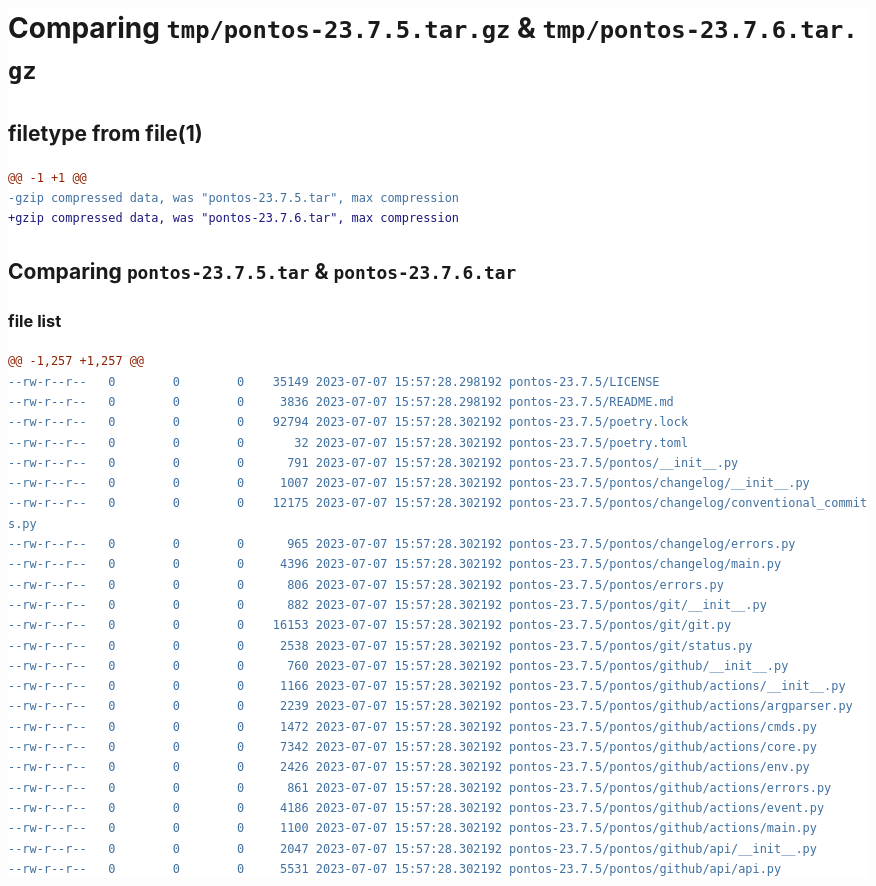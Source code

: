 # Comparing `tmp/pontos-23.7.5.tar.gz` & `tmp/pontos-23.7.6.tar.gz`

## filetype from file(1)

```diff
@@ -1 +1 @@
-gzip compressed data, was "pontos-23.7.5.tar", max compression
+gzip compressed data, was "pontos-23.7.6.tar", max compression
```

## Comparing `pontos-23.7.5.tar` & `pontos-23.7.6.tar`

### file list

```diff
@@ -1,257 +1,257 @@
--rw-r--r--   0        0        0    35149 2023-07-07 15:57:28.298192 pontos-23.7.5/LICENSE
--rw-r--r--   0        0        0     3836 2023-07-07 15:57:28.298192 pontos-23.7.5/README.md
--rw-r--r--   0        0        0    92794 2023-07-07 15:57:28.302192 pontos-23.7.5/poetry.lock
--rw-r--r--   0        0        0       32 2023-07-07 15:57:28.302192 pontos-23.7.5/poetry.toml
--rw-r--r--   0        0        0      791 2023-07-07 15:57:28.302192 pontos-23.7.5/pontos/__init__.py
--rw-r--r--   0        0        0     1007 2023-07-07 15:57:28.302192 pontos-23.7.5/pontos/changelog/__init__.py
--rw-r--r--   0        0        0    12175 2023-07-07 15:57:28.302192 pontos-23.7.5/pontos/changelog/conventional_commits.py
--rw-r--r--   0        0        0      965 2023-07-07 15:57:28.302192 pontos-23.7.5/pontos/changelog/errors.py
--rw-r--r--   0        0        0     4396 2023-07-07 15:57:28.302192 pontos-23.7.5/pontos/changelog/main.py
--rw-r--r--   0        0        0      806 2023-07-07 15:57:28.302192 pontos-23.7.5/pontos/errors.py
--rw-r--r--   0        0        0      882 2023-07-07 15:57:28.302192 pontos-23.7.5/pontos/git/__init__.py
--rw-r--r--   0        0        0    16153 2023-07-07 15:57:28.302192 pontos-23.7.5/pontos/git/git.py
--rw-r--r--   0        0        0     2538 2023-07-07 15:57:28.302192 pontos-23.7.5/pontos/git/status.py
--rw-r--r--   0        0        0      760 2023-07-07 15:57:28.302192 pontos-23.7.5/pontos/github/__init__.py
--rw-r--r--   0        0        0     1166 2023-07-07 15:57:28.302192 pontos-23.7.5/pontos/github/actions/__init__.py
--rw-r--r--   0        0        0     2239 2023-07-07 15:57:28.302192 pontos-23.7.5/pontos/github/actions/argparser.py
--rw-r--r--   0        0        0     1472 2023-07-07 15:57:28.302192 pontos-23.7.5/pontos/github/actions/cmds.py
--rw-r--r--   0        0        0     7342 2023-07-07 15:57:28.302192 pontos-23.7.5/pontos/github/actions/core.py
--rw-r--r--   0        0        0     2426 2023-07-07 15:57:28.302192 pontos-23.7.5/pontos/github/actions/env.py
--rw-r--r--   0        0        0      861 2023-07-07 15:57:28.302192 pontos-23.7.5/pontos/github/actions/errors.py
--rw-r--r--   0        0        0     4186 2023-07-07 15:57:28.302192 pontos-23.7.5/pontos/github/actions/event.py
--rw-r--r--   0        0        0     1100 2023-07-07 15:57:28.302192 pontos-23.7.5/pontos/github/actions/main.py
--rw-r--r--   0        0        0     2047 2023-07-07 15:57:28.302192 pontos-23.7.5/pontos/github/api/__init__.py
--rw-r--r--   0        0        0     5531 2023-07-07 15:57:28.302192 pontos-23.7.5/pontos/github/api/api.py
```